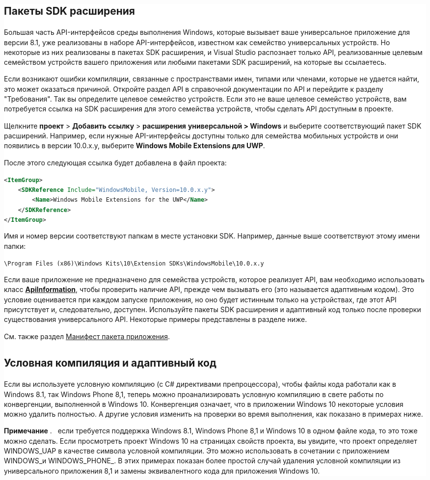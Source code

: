 ## <a name="extension-sdks"></a>Пакеты SDK расширения

Большая часть API-интерфейсов среды выполнения Windows, которые вызывает ваше универсальное приложение для версии 8.1, уже реализованы в наборе API-интерфейсов, известном как семейство универсальных устройств. Но некоторые из них реализованы в пакетах SDK расширения, и Visual Studio распознает только API, реализованные целевым семейством устройств вашего приложения или любыми пакетами SDK расширений, на которые вы ссылаетесь.

Если возникают ошибки компиляции, связанные с пространствами имен, типами или членами, которые не удается найти, это может оказаться причиной. Откройте раздел API в справочной документации по API и перейдите к разделу "Требования". Так вы определите целевое семейство устройств. Если это не ваше целевое семейство устройств, вам потребуется ссылка на SDK расширения для этого семейства устройств, чтобы сделать API доступным в проекте.

Щелкните **проект** &gt; **Добавить ссылку** &gt; **расширения** **универсальной &gt; Windows** и выберите соответствующий пакет SDK расширений. Например, если нужные API-интерфейсы доступны только для семейства мобильных устройств и они появились в версии 10.0.x.y, выберите **Windows Mobile Extensions для UWP**.

После этого следующая ссылка будет добавлена в файл проекта:

```XML
<ItemGroup>
    <SDKReference Include="WindowsMobile, Version=10.0.x.y">
        <Name>Windows Mobile Extensions for the UWP</Name>
    </SDKReference>
</ItemGroup>
```

Имя и номер версии соответствуют папкам в месте установки SDK. Например, данные выше соответствуют этому имени папки:

`\Program Files (x86)\Windows Kits\10\Extension SDKs\WindowsMobile\10.0.x.y`

Если ваше приложение не предназначено для семейства устройств, которое реализует API, вам необходимо использовать класс [**ApiInformation**](https://docs.microsoft.com/uwp/api/Windows.Foundation.Metadata.ApiInformation), чтобы проверить наличие API, прежде чем вызывать его (это называется адаптивным кодом). Это условие оценивается при каждом запуске приложения, но оно будет истинным только на устройствах, где этот API присутствует и, следовательно, доступен. Используйте пакеты SDK расширения и адаптивный код только после проверки существования универсального API. Некоторые примеры представлены в разделе ниже.

См. также раздел [Манифест пакета приложения](#app-package-manifest).

## <a name="conditional-compilation-and-adaptive-code"></a>Условная компиляция и адаптивный код

Если вы используете условную компиляцию (с C# директивами препроцессора), чтобы файлы кода работали как в Windows 8.1, так Windows Phone 8,1, теперь можно проанализировать условную компиляцию в свете работы по конвергенции, выполненной в Windows 10. Конвергенция означает, что в приложении Windows 10 некоторые условия можно удалить полностью. А другие условия изменить на проверки во время выполнения, как показано в примерах ниже.

**Примечание** .   если требуется поддержка Windows 8.1, Windows Phone 8,1 и Windows 10 в одном файле кода, то это тоже можно сделать. Если просмотреть проект Windows 10 на страницах свойств проекта, вы увидите, что проект определяет WINDOWS\_UAP в качестве символа условной компиляции. Это можно использовать в сочетании с приложением WINDOWS\_и WINDOWS\_PHONE\_. В этих примерах показан более простой случай удаления условной компиляции из универсального приложения 8,1 и замены эквивалентного кода для приложения Windows 10.
